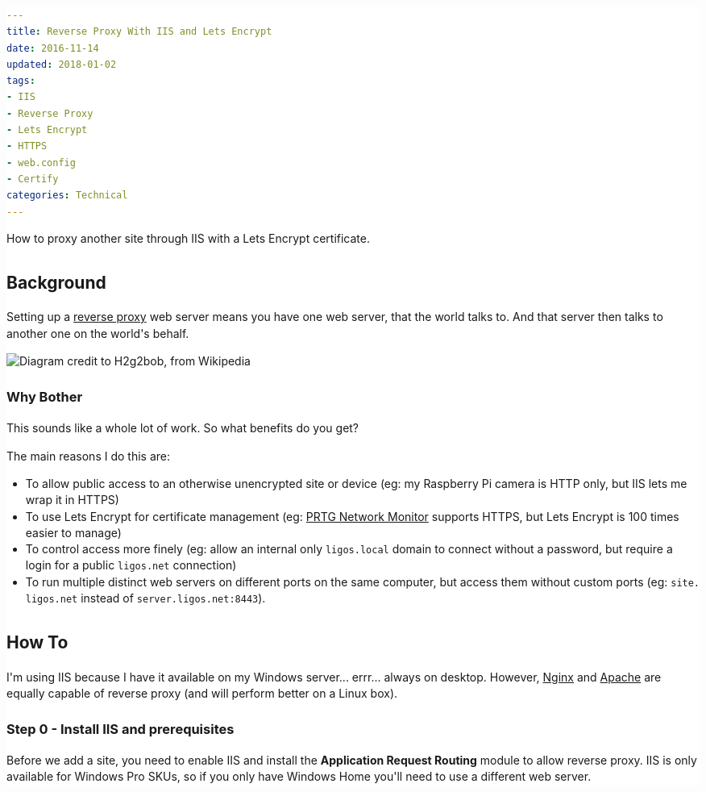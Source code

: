 ```yaml
---
title: Reverse Proxy With IIS and Lets Encrypt
date: 2016-11-14
updated: 2018-01-02
tags:
- IIS
- Reverse Proxy
- Lets Encrypt
- HTTPS
- web.config
- Certify 
categories: Technical
---
```


How to proxy another site through IIS with a Lets Encrypt certificate.

 

## Background 

Setting up a [reverse proxy](https://en.wikipedia.org/wiki/Reverse_proxy) web server means you have one web server, that the world talks to.
And that server then talks to another one on the world's behalf.

<img src="/images/Reverse-Proxy-With-IIS-And-Lets-Encrypt/640px-Reverse_proxy_h2g2bob.svg.png" class="" width=300 height=300 alt="Diagram credit to H2g2bob, from Wikipedia" />


### Why Bother

This sounds like a whole lot of work. So what benefits do you get?

The main reasons I do this are:

* To allow public access to an otherwise unencrypted site or device (eg: my Raspberry Pi camera is HTTP only, but IIS lets me wrap it in HTTPS)
* To use Lets Encrypt for certificate management (eg: [PRTG Network Monitor](https://www.paessler.com/) supports HTTPS, but Lets Encrypt is 100 times easier to manage)  
* To control access more finely (eg: allow an internal only `ligos.local` domain to connect without a password, but require a login for a public `ligos.net` connection)
* To run multiple distinct web servers on different ports on the same computer, but access them without custom ports (eg: `site.ligos.net` instead of `server.ligos.net:8443`).

## How To

I'm using IIS because I have it available on my Windows server... errr... always on desktop.
However, [Nginx](http://nginx.org/) and [Apache](https://httpd.apache.org/) are equally capable of reverse proxy (and will perform better on a Linux box).

### Step 0 - Install IIS and prerequisites

Before we add a site, you need to enable IIS and install the **Application Request Routing** module to allow reverse proxy.
IIS is only available for Windows Pro SKUs, so if you only have Windows Home you'll need to use a different web server.  
